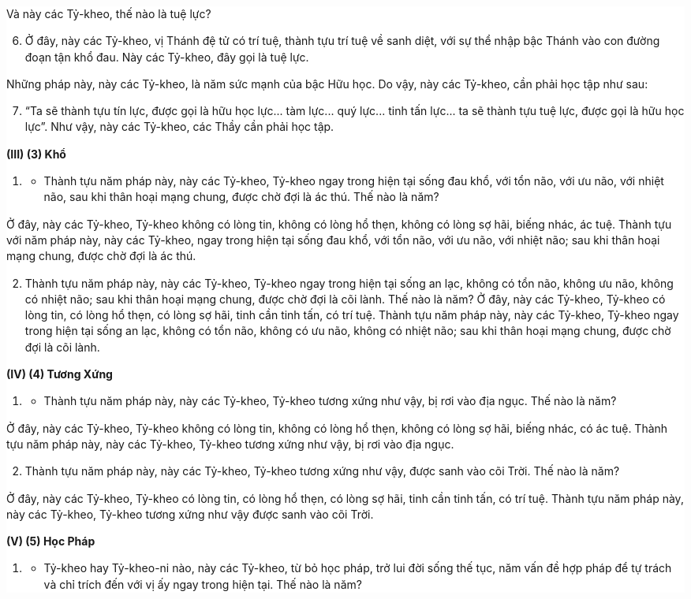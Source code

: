 Và này các Tỷ-kheo, thế nào là tuệ lực?

6. Ở đây, này các Tỷ-kheo, vị Thánh đệ tử có trí tuệ, thành tựu trí tuệ về sanh diệt, với sự thể nhập bậc
Thánh vào con đường đoạn tận khổ đau. Này các Tỷ-kheo, đây gọi là tuệ lực.

Những pháp này, này các Tỷ-kheo, là năm sức mạnh của bậc Hữu học. Do vậy, này các Tỷ-kheo, cần
phải học tập như sau:

7. “Ta sẽ thành tựu tín lực, được gọi là hữu học lực... tàm lực... quý lực... tinh tấn lực... ta sẽ thành tựu
tuệ lực, được gọi là hữu học lực”. Như vậy, này các Tỷ-kheo, các Thầy cần phải học tập.

**(III) (3) Khổ**

1. - Thành tựu năm pháp này, này các Tỷ-kheo, Tỷ-kheo ngay trong hiện tại sống đau khổ, với tổn não,
với ưu não, với nhiệt não, sau khi thân hoại mạng chung, được chờ đợi là ác thú. Thế nào là năm?

Ở đây, này các Tỷ-kheo, Tỷ-kheo không có lòng tin, không có lòng hổ thẹn, không có lòng sợ hãi, biếng
nhác, ác tuệ. Thành tựu với năm pháp này, này các Tỷ-kheo, ngay trong hiện tại sống đau khổ, với tổn
não, với ưu não, với nhiệt não; sau khi thân hoại mạng chung, được chờ đợi là ác thú.

2. Thành tựu năm pháp này, này các Tỷ-kheo, Tỷ-kheo ngay trong hiện tại sống an lạc, không có tổn
não, không ưu não, không có nhiệt não; sau khi thân hoại mạng chung, được chờ đợi là cõi lành. Thế
nào là năm? Ở đây, này các Tỷ-kheo, Tỷ-kheo có lòng tin, có lòng hổ thẹn, có lòng sợ hãi, tinh cần tinh
tấn, có trí tuệ. Thành tựu năm pháp này, này các Tỷ-kheo, Tỷ-kheo ngay trong hiện tại sống an lạc,
không có tổn não, không có ưu não, không có nhiệt não; sau khi thân hoại mạng chung, được chờ đợi là
cõi lành.

**(IV) (4) Tương Xứng**

1. - Thành tựu năm pháp này, này các Tỷ-kheo, Tỷ-kheo tương xứng như vậy, bị rơi vào địa ngục. Thế
nào là năm?

Ở đây, này các Tỷ-kheo, Tỷ-kheo không có lòng tin, không có lòng hổ thẹn, không có lòng sợ hãi, biếng
nhác, có ác tuệ. Thành tựu năm pháp này, này các Tỷ-kheo, Tỷ-kheo tương xứng như vậy, bị rơi vào địa
ngục.

2. Thành tựu năm pháp này, này các Tỷ-kheo, Tỷ-kheo tương xứng như vậy, được sanh vào cõi Trời.
Thế nào là năm?

Ở đây, này các Tỷ-kheo, Tỷ-kheo có lòng tin, có lòng hổ thẹn, có lòng sợ hãi, tinh cần tinh tấn, có trí
tuệ. Thành tựu năm pháp này, này các Tỷ-kheo, Tỷ-kheo tương xứng như vậy được sanh vào cõi Trời.

**(V) (5) Học Pháp**
1. - Tỷ-kheo hay Tỷ-kheo-ni nào, này các Tỷ-kheo, từ bỏ học pháp, trở lui đời sống thế tục, năm vấn đề
hợp pháp để tự trách và chỉ trích đến với vị ấy ngay trong hiện tại. Thế nào là năm?
